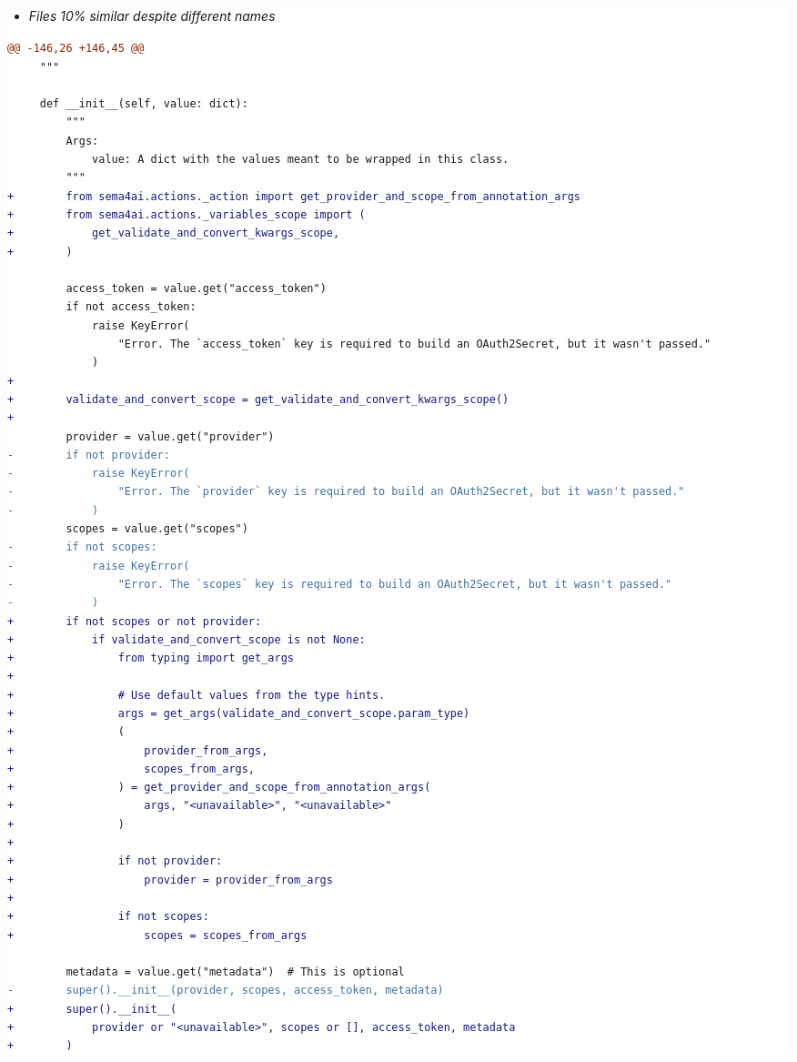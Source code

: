  * *Files 10% similar despite different names*

```diff
@@ -146,26 +146,45 @@
     """
 
     def __init__(self, value: dict):
         """
         Args:
             value: A dict with the values meant to be wrapped in this class.
         """
+        from sema4ai.actions._action import get_provider_and_scope_from_annotation_args
+        from sema4ai.actions._variables_scope import (
+            get_validate_and_convert_kwargs_scope,
+        )
 
         access_token = value.get("access_token")
         if not access_token:
             raise KeyError(
                 "Error. The `access_token` key is required to build an OAuth2Secret, but it wasn't passed."
             )
+
+        validate_and_convert_scope = get_validate_and_convert_kwargs_scope()
+
         provider = value.get("provider")
-        if not provider:
-            raise KeyError(
-                "Error. The `provider` key is required to build an OAuth2Secret, but it wasn't passed."
-            )
         scopes = value.get("scopes")
-        if not scopes:
-            raise KeyError(
-                "Error. The `scopes` key is required to build an OAuth2Secret, but it wasn't passed."
-            )
+        if not scopes or not provider:
+            if validate_and_convert_scope is not None:
+                from typing import get_args
+
+                # Use default values from the type hints.
+                args = get_args(validate_and_convert_scope.param_type)
+                (
+                    provider_from_args,
+                    scopes_from_args,
+                ) = get_provider_and_scope_from_annotation_args(
+                    args, "<unavailable>", "<unavailable>"
+                )
+
+                if not provider:
+                    provider = provider_from_args
+
+                if not scopes:
+                    scopes = scopes_from_args
 
         metadata = value.get("metadata")  # This is optional
-        super().__init__(provider, scopes, access_token, metadata)
+        super().__init__(
+            provider or "<unavailable>", scopes or [], access_token, metadata
+        )
```
